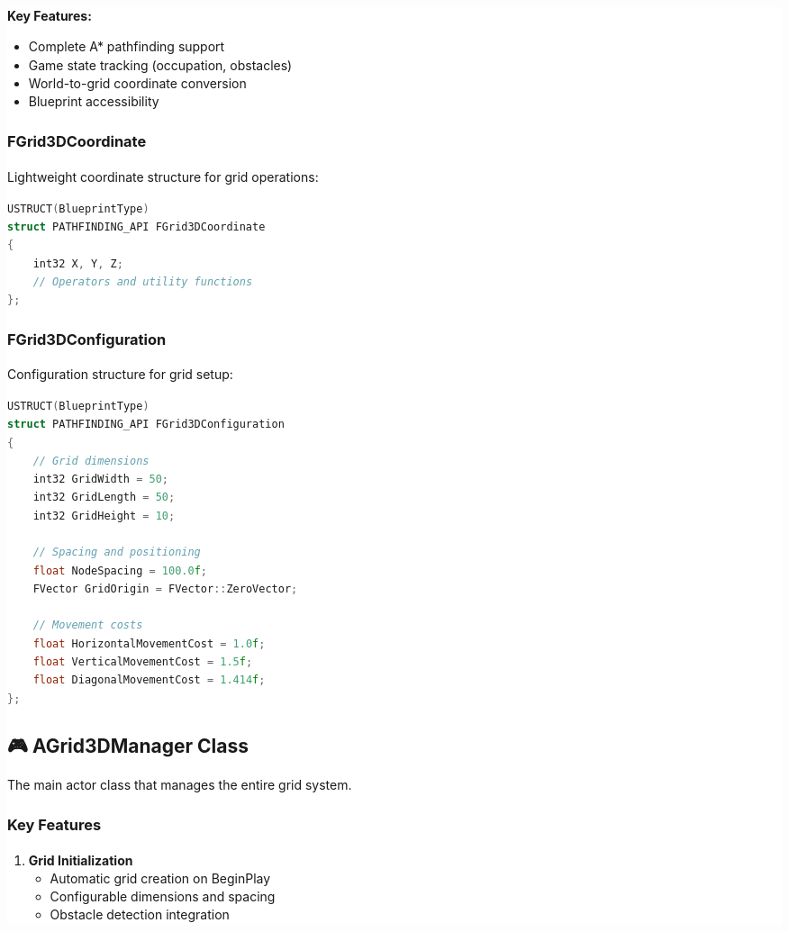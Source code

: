 **Key Features:**
- Complete A* pathfinding support
- Game state tracking (occupation, obstacles)
- World-to-grid coordinate conversion
- Blueprint accessibility

### FGrid3DCoordinate

Lightweight coordinate structure for grid operations:

```cpp
USTRUCT(BlueprintType)
struct PATHFINDING_API FGrid3DCoordinate
{
    int32 X, Y, Z;
    // Operators and utility functions
};
```

### FGrid3DConfiguration

Configuration structure for grid setup:

```cpp
USTRUCT(BlueprintType)
struct PATHFINDING_API FGrid3DConfiguration
{
    // Grid dimensions
    int32 GridWidth = 50;
    int32 GridLength = 50;
    int32 GridHeight = 10;
    
    // Spacing and positioning
    float NodeSpacing = 100.0f;
    FVector GridOrigin = FVector::ZeroVector;
    
    // Movement costs
    float HorizontalMovementCost = 1.0f;
    float VerticalMovementCost = 1.5f;
    float DiagonalMovementCost = 1.414f;
};
```

## 🎮 AGrid3DManager Class

The main actor class that manages the entire grid system.

### Key Features

1. **Grid Initialization**
   - Automatic grid creation on BeginPlay
   - Configurable dimensions and spacing
   - Obstacle detection integration
